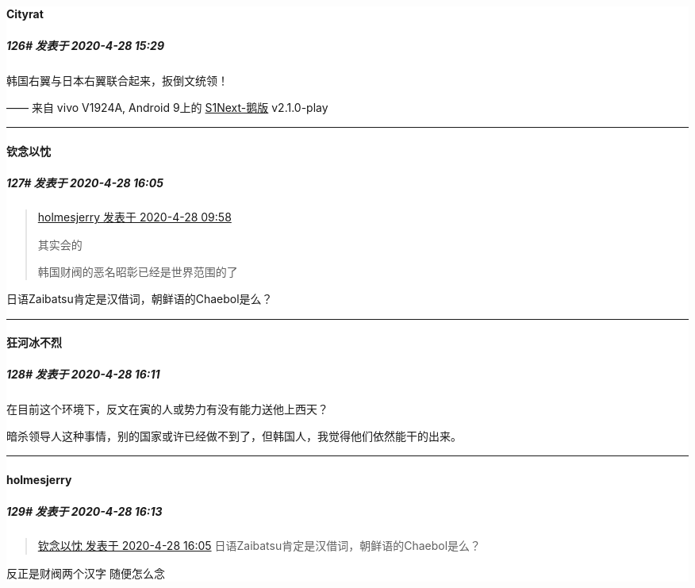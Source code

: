 ####  Cityrat  
##### 126#       发表于 2020-4-28 15:29




韩国右翼与日本右翼联合起来，扳倒文统领！

—— 来自 vivo V1924A, Android 9上的 [S1Next-鹅版](https://github.com/ykrank/S1-Next/releases) v2.1.0-play







-----

####  钦念以忱  
##### 127#       发表于 2020-4-28 16:05



<blockquote><a href="httphttps://bbs.saraba1st.com/2b/forum.php?mod=redirect&amp;goto=findpost&amp;pid=47231208&amp;ptid=1930485" target="_blank">holmesjerry 发表于 2020-4-28 09:58</a>

其实会的


韩国财阀的恶名昭彰已经是世界范围的了</blockquote>
日语Zaibatsu肯定是汉借词，朝鲜语的Chaebol是么？







-----

####  狂河冰不烈  
##### 128#       发表于 2020-4-28 16:11




在目前这个环境下，反文在寅的人或势力有没有能力送他上西天？


暗杀领导人这种事情，别的国家或许已经做不到了，但韩国人，我觉得他们依然能干的出来。







-----

####  holmesjerry  
##### 129#       发表于 2020-4-28 16:13



<blockquote><a href="httphttps://bbs.saraba1st.com/2b/forum.php?mod=redirect&amp;goto=findpost&amp;pid=47235609&amp;ptid=1930485" target="_blank">钦念以忱 发表于 2020-4-28 16:05</a>
日语Zaibatsu肯定是汉借词，朝鲜语的Chaebol是么？</blockquote>
反正是财阀两个汉字 随便怎么念
